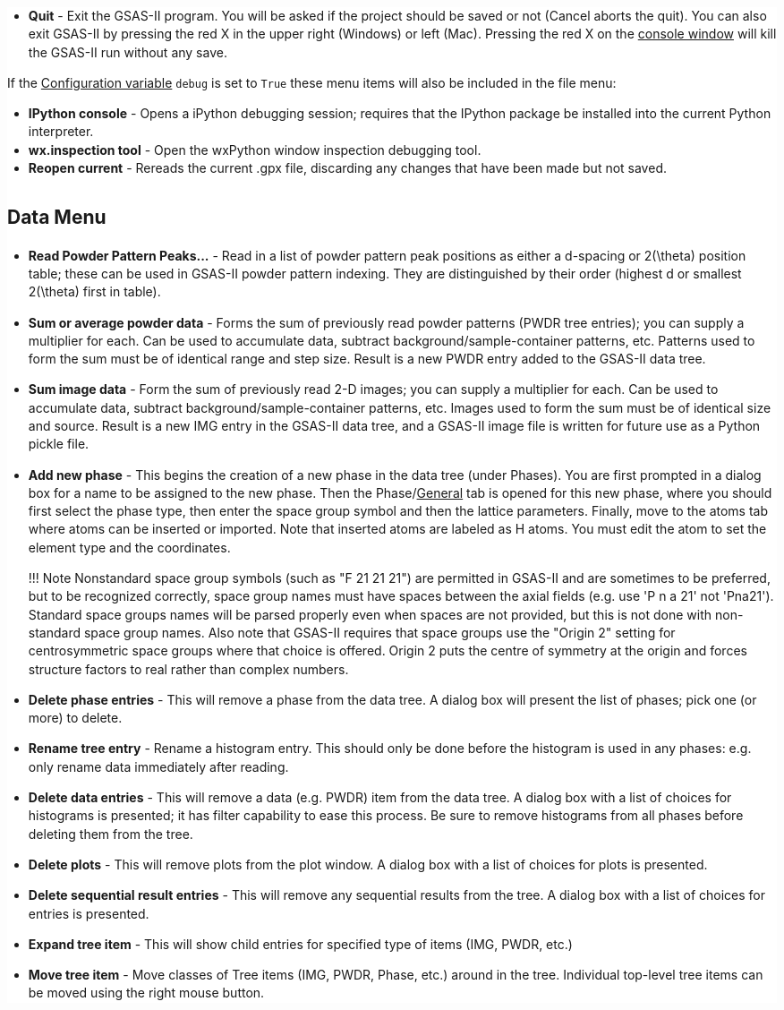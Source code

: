 * **Quit** - Exit the GSAS-II program. You will be asked if the project should be saved or not (Cancel aborts the quit). You can also exit GSAS-II by pressing the red X in the upper right (Windows) or left (Mac). Pressing the red X on the [console window](./applicationwindow.md#Console) will kill the GSAS-II run without any save.

If the [Configuration variable](./others.md#config) `debug` is set to `True` these menu items will also be included in the file menu:

* **IPython console** - Opens a iPython debugging session; requires that the IPython package be installed into the current Python interpreter. 
* **wx.inspection tool** - Open the wxPython window inspection debugging tool.
* **Reopen current** - Rereads the current .gpx file, discarding any changes that have been made but not saved. 

<a name="Data_menu"></a>
## **Data** Menu

* **Read Powder Pattern Peaks...** - Read in a list of powder pattern peak positions as either a d-spacing or 2\(\theta\) position table; these can be used in GSAS-II powder pattern indexing. They are distinguished by their order (highest d or smallest 2\(\theta\) first in table).
* **Sum or average powder data** - Forms the sum of previously read powder patterns (PWDR tree entries); you can supply a multiplier for each. Can be used to accumulate data, subtract background/sample-container patterns, etc. Patterns used to form the sum must be of identical range and step size. Result is a new PWDR entry added to the GSAS-II data tree.
* **Sum image data** - Form the sum of previously read 2-D images; you can supply a multiplier for each. Can be used to accumulate data, subtract background/sample-container patterns, etc. Images used to form the sum must be of identical size and source. Result is a new IMG entry in the GSAS-II data tree, and a GSAS-II image file is written for future use as a Python pickle file.
* **Add new phase** - This begins the creation of a new phase in the data tree (under Phases). You are first prompted in a dialog box for a name to be assigned to the new phase. Then the Phase/[General](./phasegeneral.md) tab is opened for this new phase, where you should first select the phase type, then enter the space group symbol 
and then the lattice parameters.
Finally, move to the atoms tab where atoms can be inserted or imported. Note that inserted atoms are labeled as H atoms. You must edit the atom to set the element type and the coordinates. 

    !!! Note
        Nonstandard space group symbols (such as "F 21 21 21") are permitted in GSAS-II and are sometimes to be preferred, but to be recognized correctly, space group names must have spaces between the axial fields (e.g. use 'P n a 21' not 'Pna21'). Standard space groups names will be parsed properly even when spaces are not provided, but this is not done with non-standard space group names. Also note that GSAS-II requires that space groups use the "Origin 2" setting for centrosymmetric space groups where that choice is offered. Origin 2 puts the centre of symmetry at the origin and forces structure factors to real rather than complex numbers. 

* **Delete phase entries** - This will remove a phase from the data tree. A dialog box will present the list of phases; pick one (or more) to delete.
* **Rename tree entry** - Rename a histogram entry. This should only be done before the histogram is used in any phases: e.g. only rename data immediately after reading.
* **Delete data entries** - This will remove a data (e.g. PWDR) item from the data tree. A dialog box with a list of choices for histograms is presented; it has filter capability to ease this process. Be sure to remove histograms from all phases before deleting them from the tree.
* **Delete plots** - This will remove plots from the plot window. A dialog box with a list of choices for plots is presented.
* **Delete sequential result entries** - This will remove any sequential results from the tree. A dialog box with a list of choices for entries is presented.
* **Expand tree item** - This will show child entries for specified type of items (IMG, PWDR, etc.)
* **Move tree item** - Move classes of Tree items (IMG, PWDR, Phase, etc.) around in the tree. Individual top-level tree items can be moved using the right mouse button.
